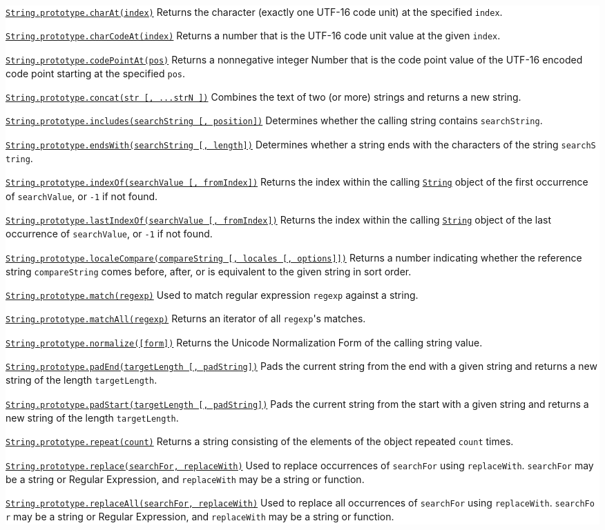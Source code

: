 [`String.prototype.charAt(index)`](string/charat)
Returns the character (exactly one UTF-16 code unit) at the specified `index`.

[`String.prototype.charCodeAt(index)`](string/charcodeat)
Returns a number that is the UTF-16 code unit value at the given `index`.

[`String.prototype.codePointAt(pos)`](string/codepointat)
Returns a nonnegative integer Number that is the code point value of the UTF-16 encoded code point starting at the specified `pos`.

[`String.prototype.concat(str [, ...strN ])`](string/concat)
Combines the text of two (or more) strings and returns a new string.

[`String.prototype.includes(searchString [, position])`](string/includes)
Determines whether the calling string contains `searchString`.

[`String.prototype.endsWith(searchString [, length])`](string/endswith)
Determines whether a string ends with the characters of the string `searchString`.

[`String.prototype.indexOf(searchValue [, fromIndex])`](string/indexof)
Returns the index within the calling [`String`](string) object of the first occurrence of `searchValue`, or `-1` if not found.

[`String.prototype.lastIndexOf(searchValue [, fromIndex])`](string/lastindexof)
Returns the index within the calling [`String`](string) object of the last occurrence of `searchValue`, or `-1` if not found.

[`String.prototype.localeCompare(compareString [, locales [, options]])`](string/localecompare)
Returns a number indicating whether the reference string `compareString` comes before, after, or is equivalent to the given string in sort order.

[`String.prototype.match(regexp)`](string/match)
Used to match regular expression `regexp` against a string.

[`String.prototype.matchAll(regexp)`](string/matchall)
Returns an iterator of all `regexp`'s matches.

[`String.prototype.normalize([form])`](string/normalize)
Returns the Unicode Normalization Form of the calling string value.

[`String.prototype.padEnd(targetLength [, padString])`](string/padend)
Pads the current string from the end with a given string and returns a new string of the length `targetLength`.

[`String.prototype.padStart(targetLength [, padString])`](string/padstart)
Pads the current string from the start with a given string and returns a new string of the length `targetLength`.

[`String.prototype.repeat(count)`](string/repeat)
Returns a string consisting of the elements of the object repeated `count` times.

[`String.prototype.replace(searchFor, replaceWith)`](string/replace)
Used to replace occurrences of `searchFor` using `replaceWith`. `searchFor` may be a string or Regular Expression, and `replaceWith` may be a string or function.

[`String.prototype.replaceAll(searchFor, replaceWith)`](string/replaceall)
Used to replace all occurrences of `searchFor` using `replaceWith`. `searchFor` may be a string or Regular Expression, and `replaceWith` may be a string or function.
